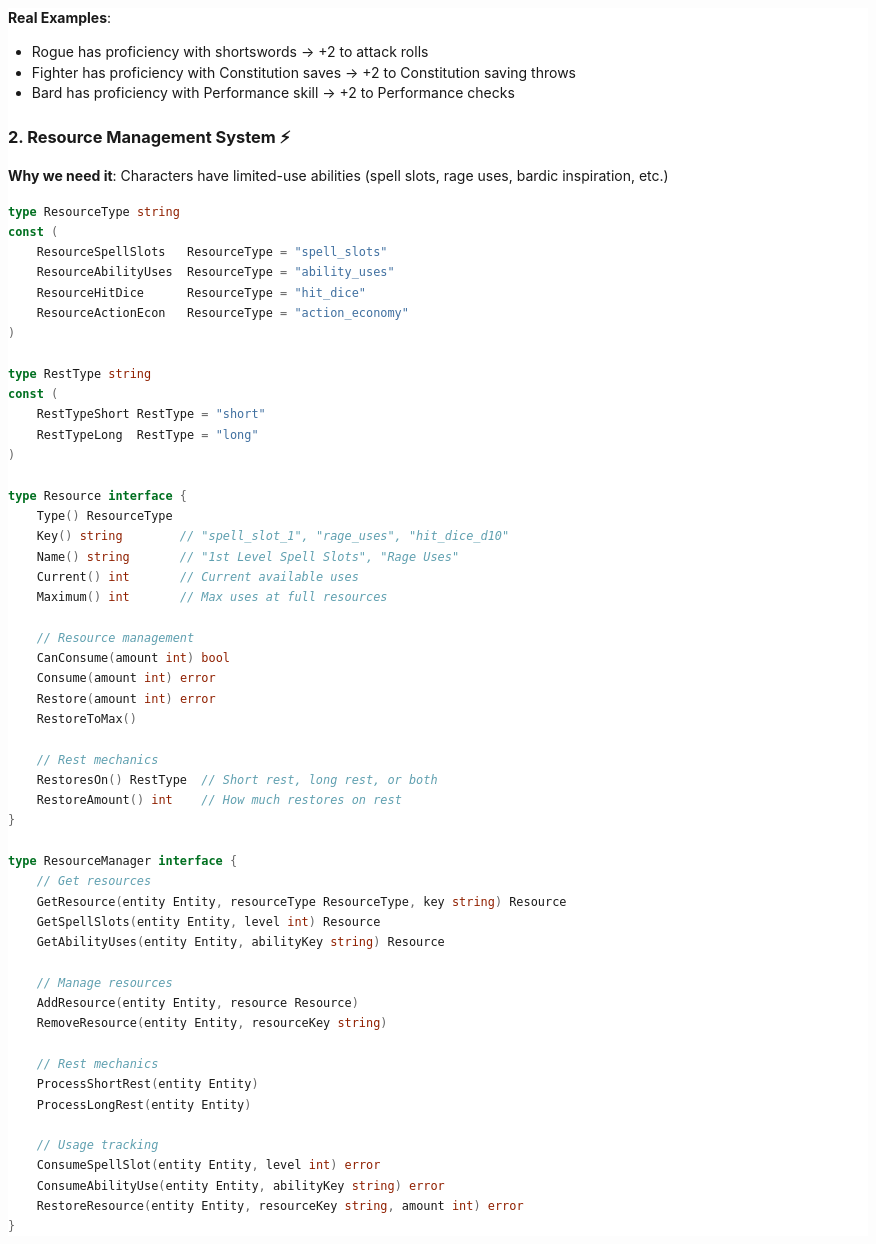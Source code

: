 **Real Examples**:
- Rogue has proficiency with shortswords → +2 to attack rolls
- Fighter has proficiency with Constitution saves → +2 to Constitution saving throws
- Bard has proficiency with Performance skill → +2 to Performance checks

### 2. Resource Management System ⚡

**Why we need it**: Characters have limited-use abilities (spell slots, rage uses, bardic inspiration, etc.)

```go
type ResourceType string
const (
    ResourceSpellSlots   ResourceType = "spell_slots"
    ResourceAbilityUses  ResourceType = "ability_uses"
    ResourceHitDice      ResourceType = "hit_dice"
    ResourceActionEcon   ResourceType = "action_economy"
)

type RestType string
const (
    RestTypeShort RestType = "short"
    RestTypeLong  RestType = "long"
)

type Resource interface {
    Type() ResourceType
    Key() string        // "spell_slot_1", "rage_uses", "hit_dice_d10"
    Name() string       // "1st Level Spell Slots", "Rage Uses"
    Current() int       // Current available uses
    Maximum() int       // Max uses at full resources
    
    // Resource management
    CanConsume(amount int) bool
    Consume(amount int) error
    Restore(amount int) error
    RestoreToMax()
    
    // Rest mechanics
    RestoresOn() RestType  // Short rest, long rest, or both
    RestoreAmount() int    // How much restores on rest
}

type ResourceManager interface {
    // Get resources
    GetResource(entity Entity, resourceType ResourceType, key string) Resource
    GetSpellSlots(entity Entity, level int) Resource
    GetAbilityUses(entity Entity, abilityKey string) Resource
    
    // Manage resources
    AddResource(entity Entity, resource Resource)
    RemoveResource(entity Entity, resourceKey string)
    
    // Rest mechanics
    ProcessShortRest(entity Entity)
    ProcessLongRest(entity Entity)
    
    // Usage tracking
    ConsumeSpellSlot(entity Entity, level int) error
    ConsumeAbilityUse(entity Entity, abilityKey string) error
    RestoreResource(entity Entity, resourceKey string, amount int) error
}
```
